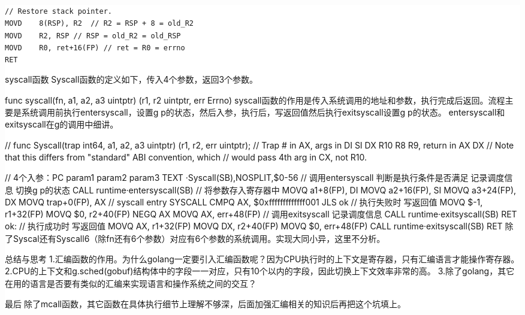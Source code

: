     // Restore stack pointer.
    MOVD    8(RSP), R2  // R2 = RSP + 8 = old_R2
    MOVD    R2, RSP // RSP = old_R2 = old_RSP
    MOVD    R0, ret+16(FP) // ret = R0 = errno
    RET
syscall函数
Syscall函数的定义如下，传入4个参数，返回3个参数。

func syscall(fn, a1, a2, a3 uintptr) (r1, r2 uintptr, err Errno)
syscall函数的作用是传入系统调用的地址和参数，执行完成后返回。流程主要是系统调用前执行entersyscall，设置g p的状态，然后入参，执行后，写返回值然后执行exitsyscall设置g p的状态。
entersyscall和exitsyscall在g的调用中细讲。

// func Syscall(trap int64, a1, a2, a3 uintptr) (r1, r2, err uintptr);
// Trap # in AX, args in DI SI DX R10 R8 R9, return in AX DX
// Note that this differs from "standard" ABI convention, which
// would pass 4th arg in CX, not R10.

// 4个入参：PC param1 param2 param3
TEXT ·Syscall(SB),NOSPLIT,$0-56
    // 调用entersyscall 判断是执行条件是否满足 记录调度信息 切换g p的状态
    CALL    runtime·entersyscall(SB)
    // 将参数存入寄存器中
    MOVQ    a1+8(FP), DI
    MOVQ    a2+16(FP), SI
    MOVQ    a3+24(FP), DX
    MOVQ    trap+0(FP), AX  // syscall entry
    SYSCALL
    CMPQ    AX, $0xfffffffffffff001
    JLS ok
    // 执行失败时 写返回值
    MOVQ    $-1, r1+32(FP)
    MOVQ    $0, r2+40(FP)
    NEGQ    AX
    MOVQ    AX, err+48(FP)
    // 调用exitsyscall 记录调度信息
    CALL    runtime·exitsyscall(SB)
    RET
ok:
    // 执行成功时 写返回值
    MOVQ    AX, r1+32(FP)
    MOVQ    DX, r2+40(FP)
    MOVQ    $0, err+48(FP)
    CALL    runtime·exitsyscall(SB)
    RET
除了Syscal还有Syscall6（除fn还有6个参数）对应有6个参数的系统调用。实现大同小异，这里不分析。

总结与思考
1.汇编函数的作用。为什么golang一定要引入汇编函数呢？因为CPU执行时的上下文是寄存器，只有汇编语言才能操作寄存器。
2.CPU的上下文和g.sched(gobuf)结构体中的字段一一对应，只有10个以内的字段，因此切换上下文效率非常的高。
3.除了golang，其它在用的语言是否要有类似的汇编来实现语言和操作系统之间的交互？

最后
除了mcall函数，其它函数在具体执行细节上理解不够深，后面加强汇编相关的知识后再把这个坑填上。
